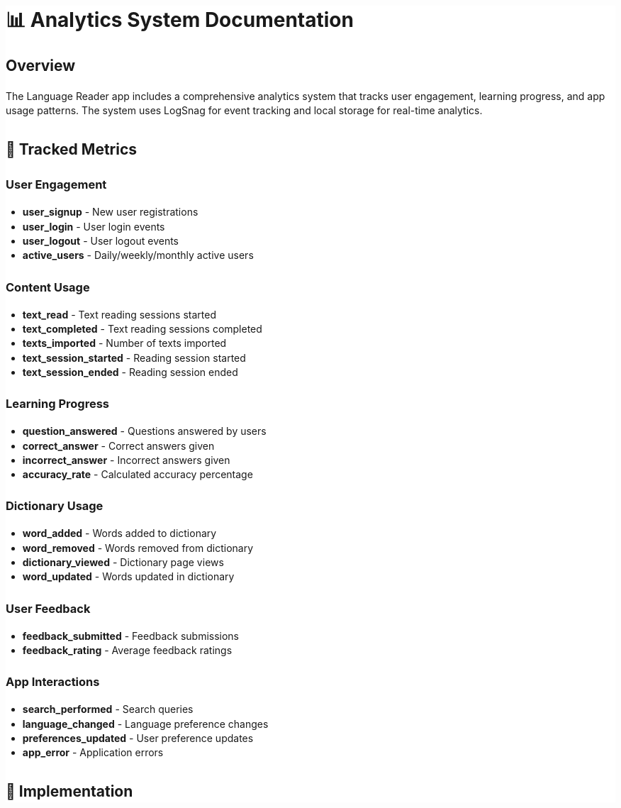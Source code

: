 # 📊 Analytics System Documentation

## Overview

The Language Reader app includes a comprehensive analytics system that tracks user engagement, learning progress, and app usage patterns. The system uses LogSnag for event tracking and local storage for real-time analytics.

## 🎯 Tracked Metrics

### User Engagement
- **user_signup** - New user registrations
- **user_login** - User login events
- **user_logout** - User logout events
- **active_users** - Daily/weekly/monthly active users

### Content Usage
- **text_read** - Text reading sessions started
- **text_completed** - Text reading sessions completed
- **texts_imported** - Number of texts imported
- **text_session_started** - Reading session started
- **text_session_ended** - Reading session ended

### Learning Progress
- **question_answered** - Questions answered by users
- **correct_answer** - Correct answers given
- **incorrect_answer** - Incorrect answers given
- **accuracy_rate** - Calculated accuracy percentage

### Dictionary Usage
- **word_added** - Words added to dictionary
- **word_removed** - Words removed from dictionary
- **dictionary_viewed** - Dictionary page views
- **word_updated** - Words updated in dictionary

### User Feedback
- **feedback_submitted** - Feedback submissions
- **feedback_rating** - Average feedback ratings

### App Interactions
- **search_performed** - Search queries
- **language_changed** - Language preference changes
- **preferences_updated** - User preference updates
- **app_error** - Application errors

## 🔧 Implementation
